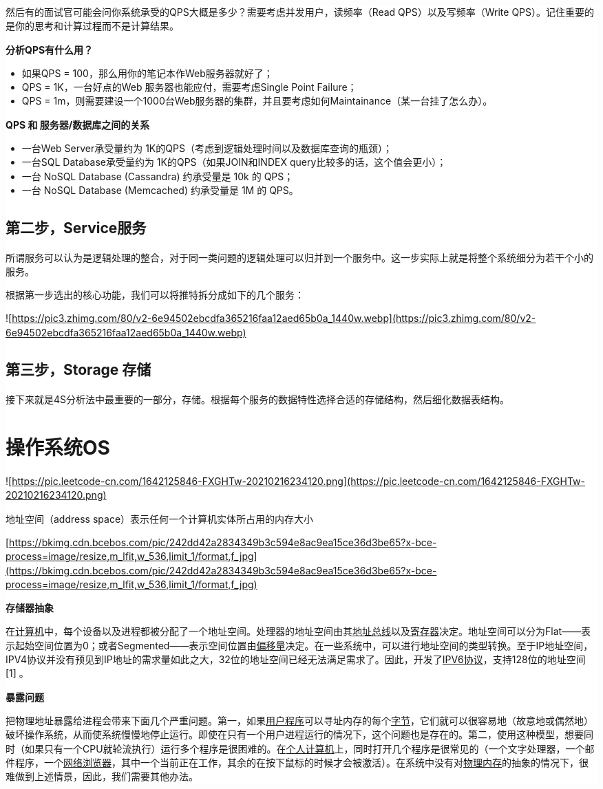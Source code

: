 然后有的面试官可能会问你系统承受的QPS大概是多少？需要考虑并发用户，读频率（Read QPS）以及写频率（Write QPS）。记住重要的是你的思考和计算过程而不是计算结果。

**分析QPS有什么用？**

- 如果QPS = 100，那么用你的笔记本作Web服务器就好了；
- QPS = 1K，一台好点的Web 服务器也能应付，需要考虑Single Point Failure；
- QPS = 1m，则需要建设一个1000台Web服务器的集群，并且要考虑如何Maintainance（某一台挂了怎么办）。

**QPS 和 服务器/数据库之间的关系**

- 一台Web Server承受量约为 1K的QPS（考虑到逻辑处理时间以及数据库查询的瓶颈）；
- 一台SQL Database承受量约为 1K的QPS（如果JOIN和INDEX query比较多的话，这个值会更小）；
- 一台 NoSQL Database (Cassandra) 约承受量是 10k 的 QPS；
- 一台 NoSQL Database (Memcached) 约承受量是 1M 的 QPS。

## **第二步，Service服务**

所谓服务可以认为是逻辑处理的整合，对于同一类问题的逻辑处理可以归并到一个服务中。这一步实际上就是将整个系统细分为若干个小的服务。

根据第一步选出的核心功能，我们可以将推特拆分成如下的几个服务：

![https://pic3.zhimg.com/80/v2-6e94502ebcdfa365216faa12aed65b0a_1440w.webp](https://pic3.zhimg.com/80/v2-6e94502ebcdfa365216faa12aed65b0a_1440w.webp)

## **第三步，Storage 存储**

接下来就是4S分析法中最重要的一部分，存储。根据每个服务的数据特性选择合适的存储结构，然后细化数据表结构。

# 操作系统OS

![https://pic.leetcode-cn.com/1642125846-FXGHTw-20210216234120.png](https://pic.leetcode-cn.com/1642125846-FXGHTw-20210216234120.png)

地址空间（address space）表示任何一个计算机实体所占用的内存大小

[https://bkimg.cdn.bcebos.com/pic/242dd42a2834349b3c594e8ac9ea15ce36d3be65?x-bce-process=image/resize,m_lfit,w_536,limit_1/format,f_jpg](https://bkimg.cdn.bcebos.com/pic/242dd42a2834349b3c594e8ac9ea15ce36d3be65?x-bce-process=image/resize,m_lfit,w_536,limit_1/format,f_jpg)

**存储器抽象**

在[计算机](https://baike.baidu.com/item/%E8%AE%A1%E7%AE%97%E6%9C%BA)中，每个设备以及进程都被分配了一个地址空间。处理器的地址空间由其[地址总线](https://baike.baidu.com/item/%E5%9C%B0%E5%9D%80%E6%80%BB%E7%BA%BF)以及[寄存器](https://baike.baidu.com/item/%E5%AF%84%E5%AD%98%E5%99%A8)决定。地址空间可以分为Flat——表示起始空间位置为0；或者Segmented——表示空间位置由[偏移量](https://baike.baidu.com/item/%E5%81%8F%E7%A7%BB%E9%87%8F)决定。在一些系统中，可以进行地址空间的类型转换。至于IP地址空间，IPV4协议并没有预见到IP地址的需求量如此之大，32位的地址空间已经无法满足需求了。因此，开发了[IPV6协议](https://baike.baidu.com/item/IPV6%E5%8D%8F%E8%AE%AE)，支持128位的地址空间 [1] 。

**暴露问题**

把物理地址暴露给进程会带来下面几个严重问题。第一，如果[用户程序](https://baike.baidu.com/item/%E7%94%A8%E6%88%B7%E7%A8%8B%E5%BA%8F)可以寻址内存的每个[字节](https://baike.baidu.com/item/%E5%AD%97%E8%8A%82)，它们就可以很容易地（故意地或偶然地）破坏操作系统，从而使系统慢慢地停止运行。即使在只有一个用户进程运行的情况下，这个问题也是存在的。第二，使用这种模型，想要同时（如果只有一个CPU就轮流执行）运行多个程序是很困难的。在[个人计算机](https://baike.baidu.com/item/%E4%B8%AA%E4%BA%BA%E8%AE%A1%E7%AE%97%E6%9C%BA)上，同时打开几个程序是很常见的（一个文字处理器，一个邮件程序，一个[网络浏览器](https://baike.baidu.com/item/%E7%BD%91%E7%BB%9C%E6%B5%8F%E8%A7%88%E5%99%A8/12509222)，其中一个当前正在工作，其余的在按下鼠标的时候才会被激活）。在系统中没有对[物理内存](https://baike.baidu.com/item/%E7%89%A9%E7%90%86%E5%86%85%E5%AD%98)的抽象的情况下，很难做到上述情景，因此，我们需要其他办法。

